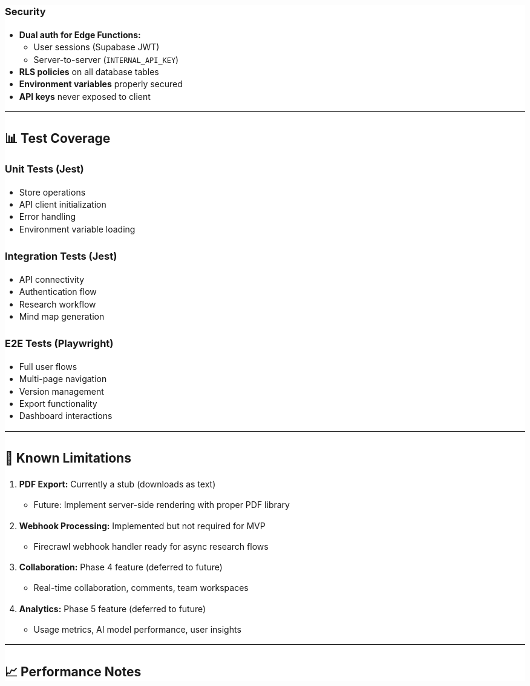 ### Security
- **Dual auth for Edge Functions:**
  - User sessions (Supabase JWT)
  - Server-to-server (`INTERNAL_API_KEY`)
- **RLS policies** on all database tables
- **Environment variables** properly secured
- **API keys** never exposed to client

---

## 📊 Test Coverage

### Unit Tests (Jest)
- Store operations
- API client initialization
- Error handling
- Environment variable loading

### Integration Tests (Jest)
- API connectivity
- Authentication flow
- Research workflow
- Mind map generation

### E2E Tests (Playwright)
- Full user flows
- Multi-page navigation
- Version management
- Export functionality
- Dashboard interactions

---

## 🐛 Known Limitations

1. **PDF Export:** Currently a stub (downloads as text)
   - Future: Implement server-side rendering with proper PDF library
   
2. **Webhook Processing:** Implemented but not required for MVP
   - Firecrawl webhook handler ready for async research flows

3. **Collaboration:** Phase 4 feature (deferred to future)
   - Real-time collaboration, comments, team workspaces

4. **Analytics:** Phase 5 feature (deferred to future)
   - Usage metrics, AI model performance, user insights

---

## 📈 Performance Notes
